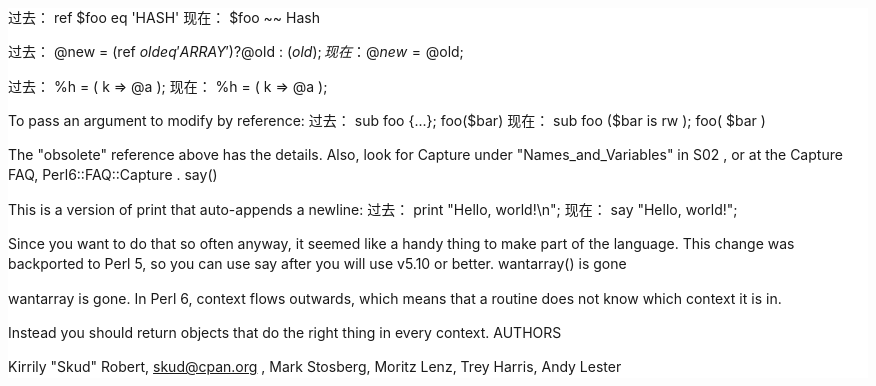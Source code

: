 

  过去： ref $foo eq 'HASH'
  现在： $foo ~~ Hash

  过去： @new = (ref $old eq 'ARRAY' ) ? @$old : ($old);
  现在： @new = @$old;

  过去： %h = ( k => \@a );
  现在： %h = ( k => @a );

To pass an argument to modify by reference:
  过去： sub foo {...};        foo(\$bar)
  现在： sub foo ($bar is 
rw
); foo(
$bar
)

The "obsolete" reference above has the details. Also, look for Capture under "Names_and_Variables" in S02 , or at the Capture FAQ, Perl6::FAQ::Capture . say()

This is a version of print that auto-appends a newline:
    过去：    print "Hello, world!\n";
    现在：    say   "Hello, world!";

Since you want to do that so often anyway, it seemed like a handy thing to make part of the language. This change was backported to Perl 5, so you can use say after you will use v5.10 or better. wantarray() is gone

wantarray is gone. In Perl 6, context flows outwards, which means that a routine does not know which context it is in.

Instead you should return objects that do the right thing in every context. AUTHORS

Kirrily "Skud" Robert, <skud@cpan.org> , Mark Stosberg, Moritz Lenz, Trey Harris, Andy Lester
